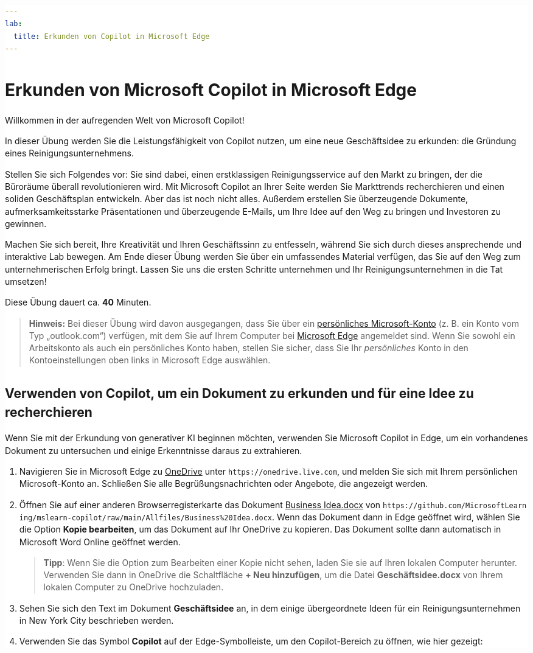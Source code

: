 ```yaml
---
lab:
  title: Erkunden von Copilot in Microsoft Edge
---
```

# Erkunden von Microsoft Copilot in Microsoft Edge

Willkommen in der aufregenden Welt von Microsoft Copilot!

In dieser Übung werden Sie die Leistungsfähigkeit von Copilot nutzen, um eine neue Geschäftsidee zu erkunden: die Gründung eines Reinigungsunternehmens.

Stellen Sie sich Folgendes vor: Sie sind dabei, einen erstklassigen Reinigungsservice auf den Markt zu bringen, der die Büroräume überall revolutionieren wird. Mit Microsoft Copilot an Ihrer Seite werden Sie Markttrends recherchieren und einen soliden Geschäftsplan entwickeln. Aber das ist noch nicht alles. Außerdem erstellen Sie überzeugende Dokumente, aufmerksamkeitsstarke Präsentationen und überzeugende E-Mails, um Ihre Idee auf den Weg zu bringen und Investoren zu gewinnen.

Machen Sie sich bereit, Ihre Kreativität und Ihren Geschäftssinn zu entfesseln, während Sie sich durch dieses ansprechende und interaktive Lab bewegen. Am Ende dieser Übung werden Sie über ein umfassendes Material verfügen, das Sie auf den Weg zum unternehmerischen Erfolg bringt. Lassen Sie uns die ersten Schritte unternehmen und Ihr Reinigungsunternehmen in die Tat umsetzen!

Diese Übung dauert ca. **40** Minuten.

> **Hinweis:** Bei dieser Übung wird davon ausgegangen, dass Sie über ein [persönliches Microsoft-Konto](https://signup.live.com) (z. B. ein Konto vom Typ „outlook.com“) verfügen, mit dem Sie auf Ihrem Computer bei [Microsoft Edge](https://www.microsoft.com/edge/download) angemeldet sind. Wenn Sie sowohl ein Arbeitskonto als auch ein persönliches Konto haben, stellen Sie sicher, dass Sie Ihr *persönliches* Konto in den Kontoeinstellungen oben links in Microsoft Edge auswählen.

## Verwenden von Copilot, um ein Dokument zu erkunden und für eine Idee zu recherchieren

Wenn Sie mit der Erkundung von generativer KI beginnen möchten, verwenden Sie Microsoft Copilot in Edge, um ein vorhandenes Dokument zu untersuchen und einige Erkenntnisse daraus zu extrahieren.

1. Navigieren Sie in Microsoft Edge zu [OneDrive](https://onedrive.live.com) unter `https://onedrive.live.com`, und melden Sie sich mit Ihrem persönlichen Microsoft-Konto an. Schließen Sie alle Begrüßungsnachrichten oder Angebote, die angezeigt werden.
1. Öffnen Sie auf einer anderen Browserregisterkarte das Dokument [Business Idea.docx](https://github.com/MicrosoftLearning/mslearn-copilot/raw/main/Allfiles/Business%20Idea.docx) von `https://github.com/MicrosoftLearning/mslearn-copilot/raw/main/Allfiles/Business%20Idea.docx`. Wenn das Dokument dann in Edge geöffnet wird, wählen Sie die Option **Kopie bearbeiten**, um das Dokument auf Ihr OneDrive zu kopieren. Das Dokument sollte dann automatisch in Microsoft Word Online geöffnet werden.

    > **Tipp**: Wenn Sie die Option zum Bearbeiten einer Kopie nicht sehen, laden Sie sie auf Ihren lokalen Computer herunter. Verwenden Sie dann in OneDrive die Schaltfläche **+ Neu hinzufügen**, um die Datei **Geschäftsidee.docx** von Ihrem lokalen Computer zu OneDrive hochzuladen.

1. Sehen Sie sich den Text im Dokument **Geschäftsidee** an, in dem einige übergeordnete Ideen für ein Reinigungsunternehmen in New York City beschrieben werden.
1. Verwenden Sie das Symbol **Copilot** auf der Edge-Symbolleiste, um den Copilot-Bereich zu öffnen, wie hier gezeigt:
